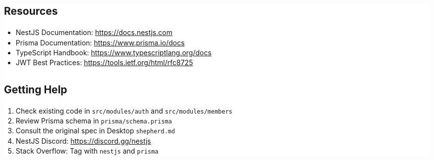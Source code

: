 ## Resources

- NestJS Documentation: https://docs.nestjs.com
- Prisma Documentation: https://www.prisma.io/docs
- TypeScript Handbook: https://www.typescriptlang.org/docs
- JWT Best Practices: https://tools.ietf.org/html/rfc8725

## Getting Help

1. Check existing code in `src/modules/auth` and `src/modules/members`
2. Review Prisma schema in `prisma/schema.prisma`
3. Consult the original spec in Desktop `shepherd.md`
4. NestJS Discord: https://discord.gg/nestjs
5. Stack Overflow: Tag with `nestjs` and `prisma`
